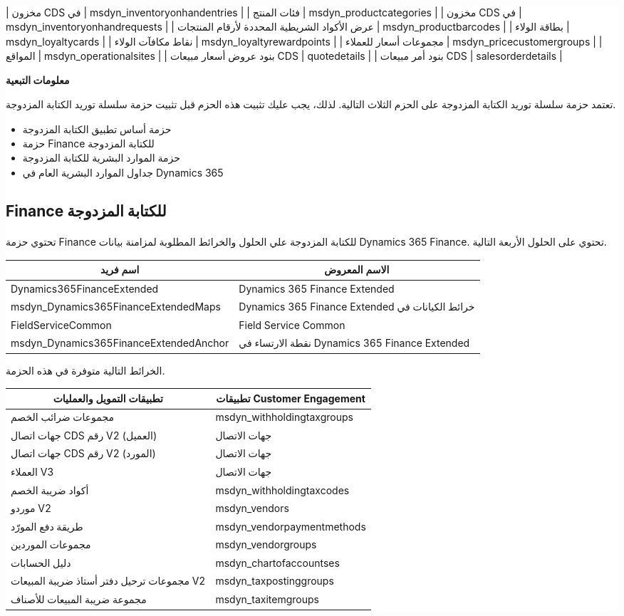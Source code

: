 | مخزون CDS في                            | msdyn_inventoryonhandentries                  |
| فئات المنتج                          | msdyn_productcategories                       |
| مخزون CDS في                            | msdyn_inventoryonhandrequests                 |
| عرض الأكواد الشريطية المحددة لأرقام المنتجات           | msdyn_productbarcodes                         |
| بطاقة الولاء                                | msdyn_loyaltycards                            |
| نقاط مكافآت الولاء                       | msdyn_loyaltyrewardpoints                     |
| مجموعات أسعار للعملاء                       | msdyn_pricecustomergroups                     |
| المواقع                                       | msdyn_operationalsites                        |
| بنود عروض أسعار مبيعات CDS                   | quotedetails                                  |
| بنود أمر مبيعات CDS                       | salesorderdetails                             |

**معلومات التبعية**

تعتمد حزمة سلسلة توريد الكتابة المزدوجة على الحزم الثلاث التالية. لذلك، يجب عليك تثبيت هذه الحزم قبل تثبيت حزمة سلسلة توريد الكتابة المزدوجة.

- حزمة أساس تطبيق الكتابة المزدوجة
- حزمة Finance للكتابة المزدوجة
- حزمة الموارد البشرية للكتابة المزدوجة
- جداول الموارد البشرية العام في Dynamics 365

## <a name="dual-write-finance"></a>Finance للكتابة المزدوجة

تحتوي حزمة Finance للكتابة المزدوجة علي الحلول والخرائط المطلوبة لمزامنة بيانات Dynamics 365 Finance. تحتوي على الحلول الأربعة التالية.

| اسم فريد                            | الاسم المعروض                               |
|----------------------------------------|-------------------------------------------|
| Dynamics365FinanceExtended             | Dynamics 365 Finance Extended             |
| msdyn_Dynamics365FinanceExtendedMaps   | خرائط الكيانات في ‬‏‫Dynamics 365 Finance Extended |
| FieldServiceCommon                     | Field Service Common                      |
| msdyn_Dynamics365FinanceExtendedAnchor | نقطة الارتساء في Dynamics 365 Finance Extended      |

الخرائط التالية متوفرة في هذه الحزمة.

| تطبيقات التمويل والعمليات             | تطبيقات Customer Engagement        |
|-----------------------------------------|---------------------------------|
| مجموعات ضرائب الخصم                  | msdyn_withholdingtaxgroups      |
| جهات اتصال CDS رقم V2 (العميل)              | جهات الاتصال                        |
| جهات اتصال CDS رقم V2 (المورد)                | جهات الاتصال                        |
| العملاء V3                            | جهات الاتصال                        |
| أكواد ضريبة الخصم                   | msdyn_withholdingtaxcodes       |
| موردو V2                              | msdyn_vendors                   |
| طريقة دفع المورّد                   | msdyn_vendorpaymentmethods      |
| مجموعات الموردين                           | msdyn_vendorgroups              |
| دليل الحسابات                       | msdyn_chartofaccountses         |
| مجموعات ترحيل دفتر أستاذ ضريبة المبيعات V2      | msdyn_taxpostinggroups          |
| مجموعة ضريبة المبيعات للأصناف                    | msdyn_taxitemgroups             |